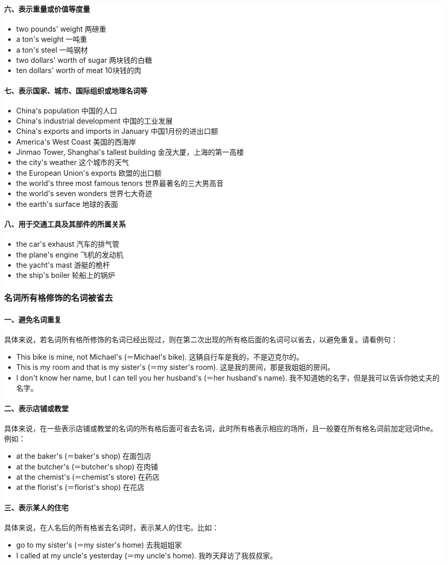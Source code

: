 #### 六、表示重量或价值等度量

- two pounds' weight 两磅重
- a ton's weight 一吨重
- a ton's steel 一吨钢材
- two dollars' worth of sugar 两块钱的白糖
- ten dollars' worth of meat 10块钱的肉

#### 七、表示国家、城市、国际组织或地理名词等

- China's population 中国的人口
- China's industrial development 中国的工业发展
- China's exports and imports in January 中国1月份的进出口额
- America's West Coast 美国的西海岸
- Jinmao Tower, Shanghai's tallest building 金茂大厦，上海的第一高楼
- the city's weather 这个城市的天气
- the European Union's exports 欧盟的出口额
- the world's three most famous tenors 世界最著名的三大男高音
- the world's seven wonders 世界七大奇迹
- the earth's surface 地球的表面

#### 八、用于交通工具及其部件的所属关系

- the car's exhaust 汽车的排气管
- the plane's engine 飞机的发动机
- the yacht's mast 游艇的桅杆
- the ship's boiler 轮船上的锅炉

### 名词所有格修饰的名词被省去

#### 一、避免名词重复

具体来说，若名词所有格所修饰的名词已经出现过，则在第二次出现的所有格后面的名词可以省去，以避免重复。请看例句：

- This bike is mine, not Michael's (＝Michael's bike). 这辆自行车是我的，不是迈克尔的。
- This is my room and that is my sister's (＝my sister's room). 这是我的房间，那是我姐姐的房间。
- I don't know her name, but I can tell you her husband's (＝her husband's name). 我不知道她的名字，但是我可以告诉你她丈夫的名字。

#### 二、表示店铺或教堂

具体来说，在一些表示店铺或教堂的名词的所有格后面可省去名词，此时所有格表示相应的场所，且一般要在所有格名词前加定冠词the。例如：

- at the baker's (＝baker's shop) 在面包店
- at the butcher's (＝butcher's shop) 在肉铺
- at the chemist's (＝chemist's store) 在药店
- at the florist's (＝florist's shop) 在花店

#### 三、表示某人的住宅

具体来说，在人名后的所有格省去名词时，表示某人的住宅。比如：

- go to my sister's (＝my sister's home) 去我姐姐家
- I called at my uncle's yesterday (＝my uncle's home). 我昨天拜访了我叔叔家。
